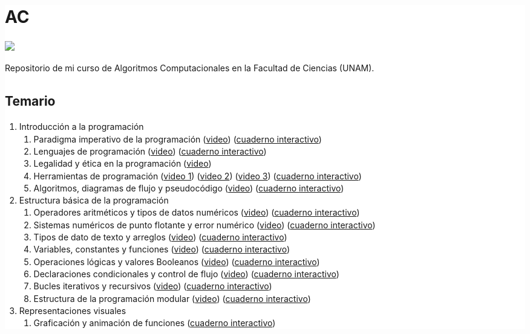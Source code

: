 # AC

![](https://github.com/dabnciencias/AC/blob/main/misc/AC_2023-II.gif)

Repositorio de mi curso de Algoritmos Computacionales en la Facultad de Ciencias (UNAM).

## Temario

1. Introducción a la programación
    1. Paradigma imperativo de la programación ([video](https://www.youtube.com/watch?v=DmXbDtHkE-I)) ([cuaderno interactivo](https://github.com/dabnciencias/AC/blob/main/0-Introducci%C3%B3n_a_la_programaci%C3%B3n/0.1-Qu%C3%A9_es_un_programa.ipynb))
    2. Lenguajes de programación ([video](https://www.youtube.com/watch?v=2moJeSFBQCM&t=6s)) ([cuaderno interactivo](https://github.com/dabnciencias/AC/blob/main/0-Introducci%C3%B3n_a_la_programaci%C3%B3n/0.2-Qu%C3%A9_ocurre_cuando_se_ejecuta_un_programa.ipynb))
    3. Legalidad y ética en la programación ([video](https://www.youtube.com/watch?v=3qMqOn_f9GY))
    4. Herramientas de programación ([video 1](https://www.youtube.com/watch?v=QjnnE7qfnCY&list=PLtoBPDPjYod54trSakX0zW2AQPi9eevXm&index=4&pp=gAQBiAQB)) ([video 2](https://www.youtube.com/watch?v=WT67kHkdFTI&list=PLtoBPDPjYod54trSakX0zW2AQPi9eevXm&index=5&pp=gAQBiAQB)) ([video 3](https://www.youtube.com/watch?v=U09WGvFJMRQ&list=PLtoBPDPjYod54trSakX0zW2AQPi9eevXm&index=6&pp=gAQBiAQB)) ([cuaderno interactivo](https://github.com/dabnciencias/AC/blob/main/0-Introducci%C3%B3n_a_la_programaci%C3%B3n/0.6-Herramientas_%C3%BAtiles_para_hacer_programaci%C3%B3n.ipynb))
    5. Algoritmos, diagramas de flujo y pseudocódigo ([video](https://www.youtube.com/watch?v=29XBRqfDy1c&list=PLtoBPDPjYod54trSakX0zW2AQPi9eevXm&index=7&pp=gAQBiAQB)) ([cuaderno interactivo](https://github.com/dabnciencias/AC/blob/main/0-Introducci%C3%B3n_a_la_programaci%C3%B3n/0.7-Algoritmos_diagramas_de_flujo_y_pseudoc%C3%B3digo.ipynb))
2. Estructura básica de la programación
    1. Operadores aritméticos y tipos de datos numéricos ([video](https://www.youtube.com/watch?v=m_AZfiDw1jc&list=PLtoBPDPjYod54trSakX0zW2AQPi9eevXm&index=8&pp=gAQBiAQB)) ([cuaderno interactivo](https://github.com/dabnciencias/AC/blob/main/1-Estructura_b%C3%A1sica_de_la_programaci%C3%B3n/1.1-Operadores_aritm%C3%A9ticos_y_tipos_de_datos_num%C3%A9ricos.ipynb))
    2. Sistemas numéricos de punto flotante y error numérico ([video](https://www.youtube.com/watch?v=TR89vub9UPw&list=PLtoBPDPjYod54trSakX0zW2AQPi9eevXm&index=9&pp=gAQBiAQB)) ([cuaderno interactivo](https://github.com/dabnciencias/AC/blob/main/1-Estructura_b%C3%A1sica_de_la_programaci%C3%B3n/1.2-Sistemas_num%C3%A9ricos_de_punto_flotante_y_error_num%C3%A9rico.ipynb))
    3. Tipos de dato de texto y arreglos ([video](https://www.youtube.com/watch?v=NgNvuwrGTvQ&list=PLtoBPDPjYod54trSakX0zW2AQPi9eevXm&index=10&pp=gAQBiAQB)) ([cuaderno interactivo](https://github.com/dabnciencias/AC/blob/main/1-Estructura_b%C3%A1sica_de_la_programaci%C3%B3n/1.3-Tipos_de_datos_de_texto_y_arreglos.ipynb))
    4. Variables, constantes y funciones ([video](https://www.youtube.com/watch?v=sXJhXyJ3_pM&list=PLtoBPDPjYod54trSakX0zW2AQPi9eevXm&index=11&pp=gAQBiAQB)) ([cuaderno interactivo](https://github.com/dabnciencias/AC/blob/main/1-Estructura_b%C3%A1sica_de_la_programaci%C3%B3n/1.4-Variables_constantes_y_funciones.ipynb))
    5. Operaciones lógicas y valores Booleanos ([video](https://www.youtube.com/watch?v=iA2YA1AAgWY&list=PLtoBPDPjYod54trSakX0zW2AQPi9eevXm&index=12&pp=gAQBiAQB)) ([cuaderno interactivo](https://github.com/dabnciencias/AC/blob/main/1-Estructura_b%C3%A1sica_de_la_programaci%C3%B3n/1.5-Operaciones_l%C3%B3gicas_y_valores_Booleanos.ipynb))
    6. Declaraciones condicionales y control de flujo ([video](https://www.youtube.com/watch?v=GWwF_DvJu9U&list=PLtoBPDPjYod54trSakX0zW2AQPi9eevXm&index=13&pp=gAQBiAQB)) ([cuaderno interactivo](https://github.com/dabnciencias/AC/blob/main/1-Estructura_b%C3%A1sica_de_la_programaci%C3%B3n/1.6-Condicionales_y_control_de_flujo.ipynb))
    7. Bucles iterativos y recursivos ([video](https://www.youtube.com/watch?v=nEmlsLrVSHw&list=PLtoBPDPjYod54trSakX0zW2AQPi9eevXm&index=14&pp=gAQBiAQB)) ([cuaderno interactivo](https://github.com/dabnciencias/AC/blob/main/1-Estructura_b%C3%A1sica_de_la_programaci%C3%B3n/1.7-Ciclos.ipynb))
    8. Estructura de la programación modular ([video](https://www.youtube.com/watch?v=bojoOqzPaJg&list=PLtoBPDPjYod54trSakX0zW2AQPi9eevXm&index=15&pp=gAQBiAQB)) ([cuaderno interactivo](https://github.com/dabnciencias/AC/blob/main/1-Estructura_b%C3%A1sica_de_la_programaci%C3%B3n/1.8-Estructura_de_la_programaci%C3%B3n_modular.ipynb))
3. Representaciones visuales
    1. Graficación y animación de funciones ([cuaderno interactivo](https://github.com/dabnciencias/AC/blob/main/2-Representaciones_visuales/2.1-Graficaci%C3%B3n_de_funciones_y_animaciones_con_Plots.jl))